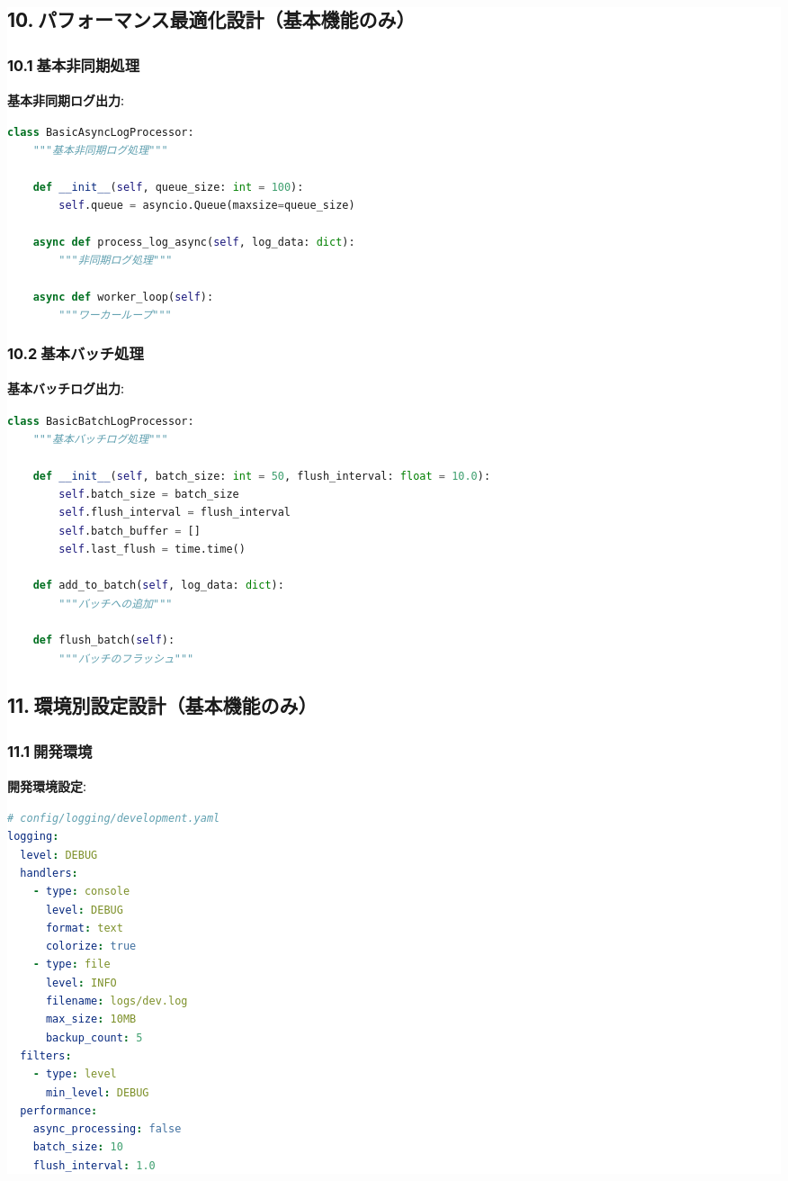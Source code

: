 ## 10. パフォーマンス最適化設計（基本機能のみ）

### 10.1 基本非同期処理
**基本非同期ログ出力**:
```python
class BasicAsyncLogProcessor:
    """基本非同期ログ処理"""
    
    def __init__(self, queue_size: int = 100):
        self.queue = asyncio.Queue(maxsize=queue_size)
        
    async def process_log_async(self, log_data: dict):
        """非同期ログ処理"""
        
    async def worker_loop(self):
        """ワーカーループ"""
```

### 10.2 基本バッチ処理
**基本バッチログ出力**:
```python
class BasicBatchLogProcessor:
    """基本バッチログ処理"""
    
    def __init__(self, batch_size: int = 50, flush_interval: float = 10.0):
        self.batch_size = batch_size
        self.flush_interval = flush_interval
        self.batch_buffer = []
        self.last_flush = time.time()
        
    def add_to_batch(self, log_data: dict):
        """バッチへの追加"""
        
    def flush_batch(self):
        """バッチのフラッシュ"""
```

## 11. 環境別設定設計（基本機能のみ）

### 11.1 開発環境
**開発環境設定**:
```yaml
# config/logging/development.yaml
logging:
  level: DEBUG
  handlers:
    - type: console
      level: DEBUG
      format: text
      colorize: true
    - type: file
      level: INFO
      filename: logs/dev.log
      max_size: 10MB
      backup_count: 5
  filters:
    - type: level
      min_level: DEBUG
  performance:
    async_processing: false
    batch_size: 10
    flush_interval: 1.0
```